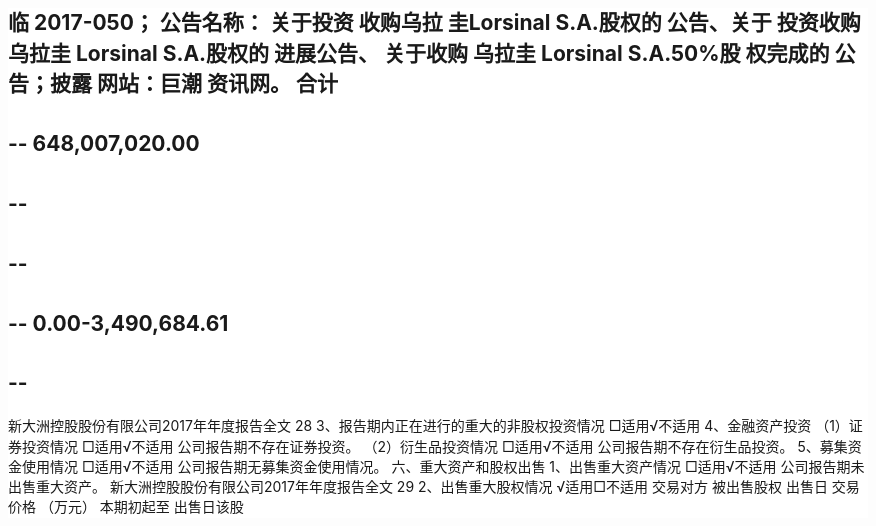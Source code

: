 临
2017-050；
公告名称：
关于投资
收购乌拉
圭Lorsinal
S.A.股权的
公告、关于
投资收购
乌拉圭
Lorsinal
S.A.股权的
进展公告、
关于收购
乌拉圭
Lorsinal
S.A.50%股
权完成的
公告；披露
网站：巨潮
资讯网。
合计
--
--
648,007,020.00
--
--
--
--
--
--
0.00-3,490,684.61
--
--
--
新大洲控股股份有限公司2017年年度报告全文
28
3、报告期内正在进行的重大的非股权投资情况
□适用√不适用
4、金融资产投资
（1）证券投资情况
□适用√不适用
公司报告期不存在证券投资。
（2）衍生品投资情况
□适用√不适用
公司报告期不存在衍生品投资。
5、募集资金使用情况
□适用√不适用
公司报告期无募集资金使用情况。
六、重大资产和股权出售
1、出售重大资产情况
□适用√不适用
公司报告期未出售重大资产。
新大洲控股股份有限公司2017年年度报告全文
29
2、出售重大股权情况
√适用□不适用
交易对方
被出售股权
出售日
交易价格
（万元）
本期初起至
出售日该股